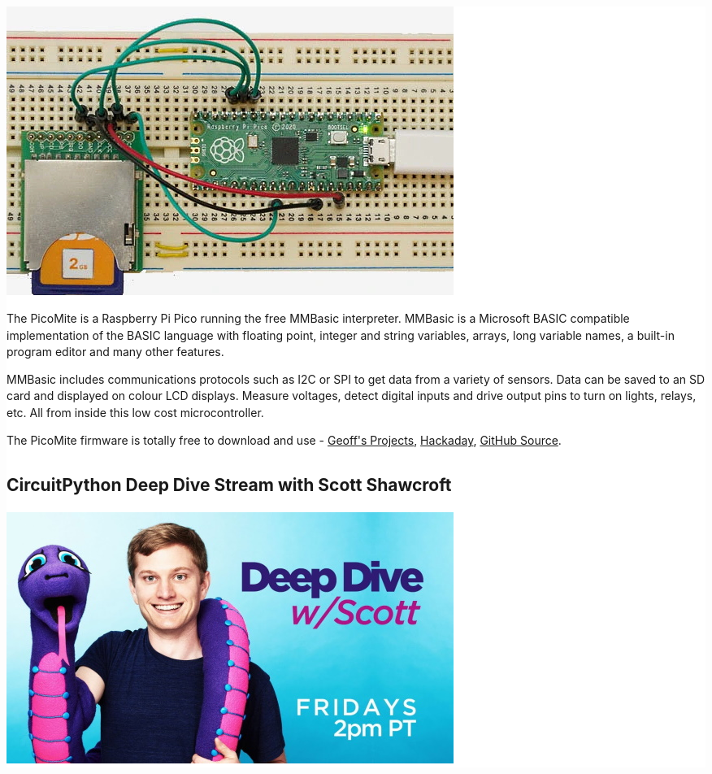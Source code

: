 [![Raspberry Pi Pico BASIC](../assets/20211130/20211130basic.jpg)](https://geoffg.net/picomite.html)

The PicoMite is a Raspberry Pi Pico running the free MMBasic interpreter. MMBasic is a Microsoft BASIC compatible implementation of the BASIC language with floating point, integer and string variables, arrays, long variable names, a built-in program editor and many other features.

MMBasic includes communications protocols such as I2C or SPI to get data from a variety of sensors. Data can be saved to an SD card and displayed on colour LCD displays. Measure voltages, detect digital inputs and drive output pins to turn on lights, relays, etc. All from inside this low cost microcontroller.

The PicoMite firmware is totally free to download and use - [Geoff's Projects](https://geoffg.net/picomite.html), [Hackaday](https://hackaday.com/2021/11/24/picomite-gives-your-pico-a-basic-with-all-the-features/), [GitHub Source](https://github.com/UKTailwind/PicoMite).

## CircuitPython Deep Dive Stream with Scott Shawcroft

[![Deep Dive with Scott](../assets/20211130/20211130deepdive.jpg)](https://www.youtube.com/playlist?list=PLjF7R1fz_OOXBHlu9msoXq2jQN4JpCk8A)
